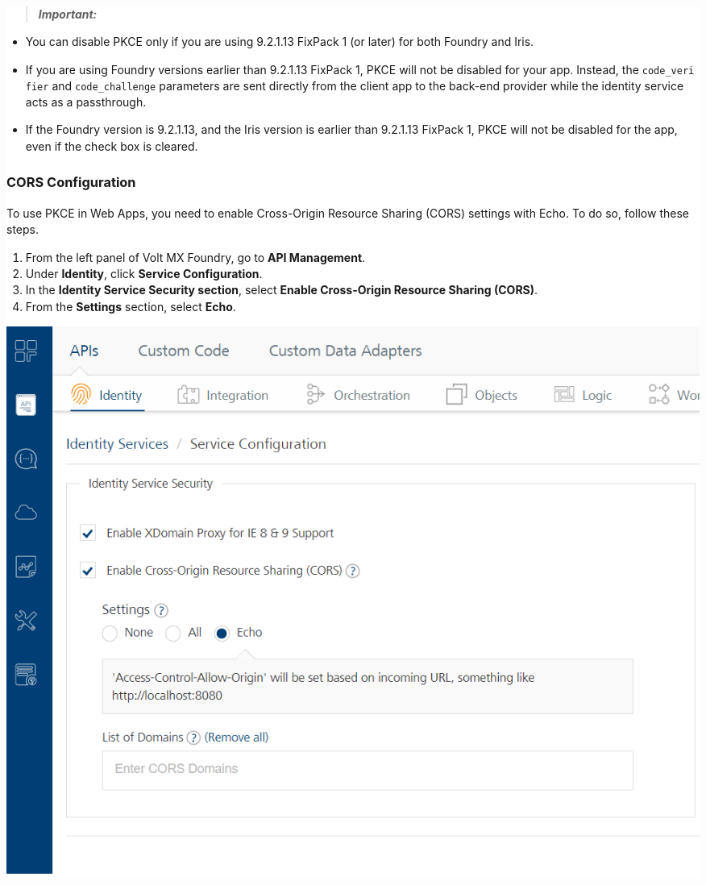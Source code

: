 > **_Important:_**  

*   You can disable PKCE only if you are using 9.2.1.13 FixPack 1 (or later) for both Foundry and Iris.

*  If you are using Foundry  versions earlier than 9.2.1.13 FixPack 1, PKCE will not be disabled for your app. Instead, the `code_verifier` and `code_challenge` parameters are sent directly from the client app to the back-end provider while the identity service acts as a passthrough.

*  If the Foundry version is 9.2.1.13, and the Iris version is earlier than 9.2.1.13 FixPack 1, PKCE will not be disabled for the app, even if the check box is cleared.

### CORS Configuration

To use PKCE in Web Apps, you need to enable Cross-Origin Resource Sharing (CORS) settings with Echo. To do so, follow these steps.

1. From the left panel of Volt MX Foundry, go to **API Management**.
2. Under **Identity**, click **Service Configuration**.
3. In the **Identity Service Security section**, select **Enable Cross-Origin Resource Sharing (CORS)**.
4. From the **Settings** section, select **Echo**.


![](Resources/Images/PKCE_CORS.png)
